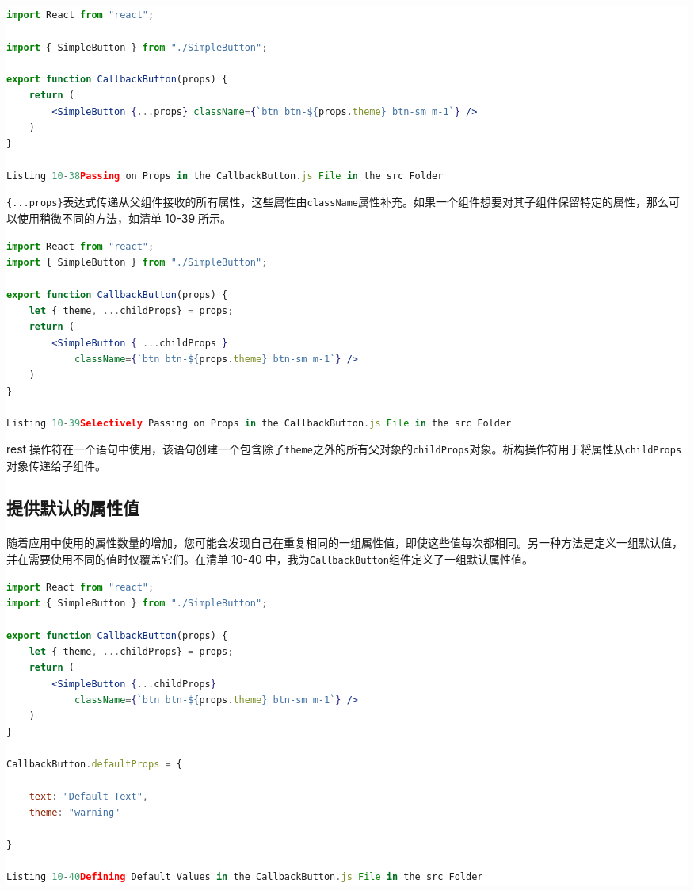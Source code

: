 ```jsx
import React from "react";

import { SimpleButton } from "./SimpleButton";

export function CallbackButton(props) {
    return (
        <SimpleButton {...props} className={`btn btn-${props.theme} btn-sm m-1`} />
    )
}

Listing 10-38Passing on Props in the CallbackButton.js File in the src Folder

```

`{...props}`表达式传递从父组件接收的所有属性，这些属性由`className`属性补充。如果一个组件想要对其子组件保留特定的属性，那么可以使用稍微不同的方法，如清单 10-39 所示。

```jsx
import React from "react";
import { SimpleButton } from "./SimpleButton";

export function CallbackButton(props) {
    let { theme, ...childProps} = props;
    return (
        <SimpleButton { ...childProps }
            className={`btn btn-${props.theme} btn-sm m-1`} />
    )
}

Listing 10-39Selectively Passing on Props in the CallbackButton.js File in the src Folder

```

rest 操作符在一个语句中使用，该语句创建一个包含除了`theme`之外的所有父对象的`childProps`对象。析构操作符用于将属性从`childProps`对象传递给子组件。

## 提供默认的属性值

随着应用中使用的属性数量的增加，您可能会发现自己在重复相同的一组属性值，即使这些值每次都相同。另一种方法是定义一组默认值，并在需要使用不同的值时仅覆盖它们。在清单 10-40 中，我为`CallbackButton`组件定义了一组默认属性值。

```jsx
import React from "react";
import { SimpleButton } from "./SimpleButton";

export function CallbackButton(props) {
    let { theme, ...childProps} = props;
    return (
        <SimpleButton {...childProps}
            className={`btn btn-${props.theme} btn-sm m-1`} />
    )
}

CallbackButton.defaultProps = {

    text: "Default Text",
    theme: "warning"

}

Listing 10-40Defining Default Values in the CallbackButton.js File in the src Folder

```
